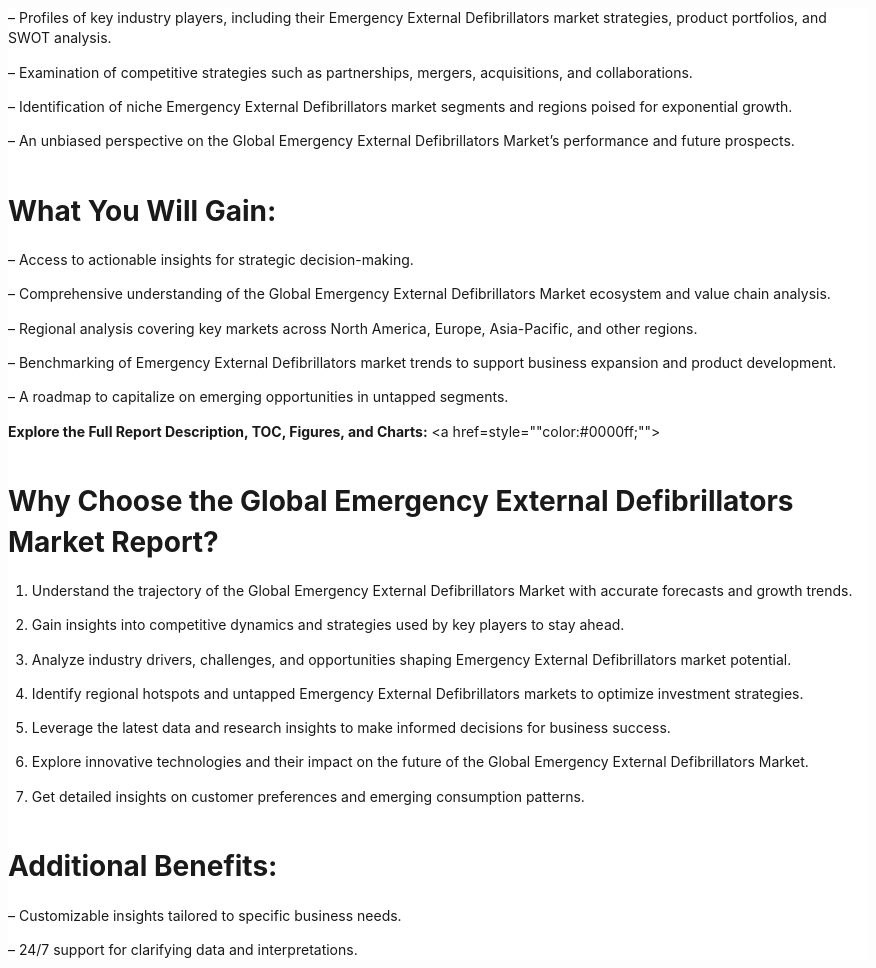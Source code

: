 – Profiles of key industry players, including their Emergency External Defibrillators market strategies, product portfolios, and SWOT analysis.

– Examination of competitive strategies such as partnerships, mergers, acquisitions, and collaborations.

– Identification of niche Emergency External Defibrillators market segments and regions poised for exponential growth.

– An unbiased perspective on the Global Emergency External Defibrillators Market’s performance and future prospects.

# <strong>What You Will Gain:</strong>

– Access to actionable insights for strategic decision-making.

– Comprehensive understanding of the Global Emergency External Defibrillators Market ecosystem and value chain analysis.

– Regional analysis covering key markets across North America, Europe, Asia-Pacific, and other regions.

– Benchmarking of Emergency External Defibrillators market trends to support business expansion and product development.

– A roadmap to capitalize on emerging opportunities in untapped segments.

<strong>Explore the Full Report Description, TOC, Figures, and Charts:</strong>
<a href=style=""color:#0000ff;""></a>

# <strong>Why Choose the Global Emergency External Defibrillators Market Report?</strong>

1. Understand the trajectory of the Global Emergency External Defibrillators Market with accurate forecasts and growth trends.

2. Gain insights into competitive dynamics and strategies used by key players to stay ahead.

3. Analyze industry drivers, challenges, and opportunities shaping Emergency External Defibrillators market potential.

4. Identify regional hotspots and untapped Emergency External Defibrillators markets to optimize investment strategies.

5. Leverage the latest data and research insights to make informed decisions for business success.

6. Explore innovative technologies and their impact on the future of the Global Emergency External Defibrillators Market.

7. Get detailed insights on customer preferences and emerging consumption patterns.

# <strong>Additional Benefits:</strong>

– Customizable insights tailored to specific business needs.

– 24/7 support for clarifying data and interpretations.
